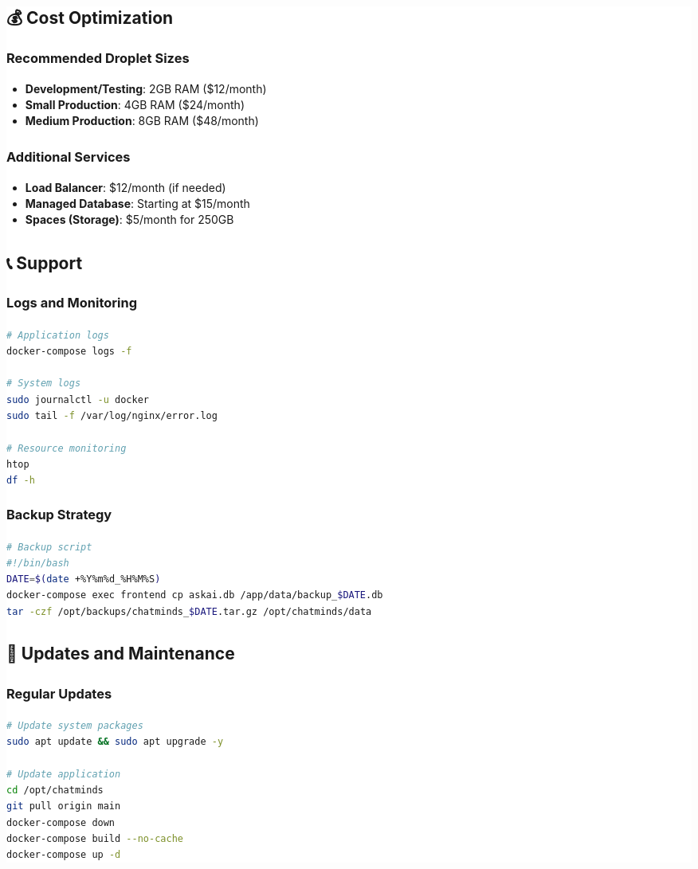 ## 💰 Cost Optimization

### Recommended Droplet Sizes

- **Development/Testing**: 2GB RAM ($12/month)
- **Small Production**: 4GB RAM ($24/month)
- **Medium Production**: 8GB RAM ($48/month)

### Additional Services

- **Load Balancer**: $12/month (if needed)
- **Managed Database**: Starting at $15/month
- **Spaces (Storage)**: $5/month for 250GB

## 📞 Support

### Logs and Monitoring

```bash
# Application logs
docker-compose logs -f

# System logs
sudo journalctl -u docker
sudo tail -f /var/log/nginx/error.log

# Resource monitoring
htop
df -h
```

### Backup Strategy

```bash
# Backup script
#!/bin/bash
DATE=$(date +%Y%m%d_%H%M%S)
docker-compose exec frontend cp askai.db /app/data/backup_$DATE.db
tar -czf /opt/backups/chatminds_$DATE.tar.gz /opt/chatminds/data
```

## 🔄 Updates and Maintenance

### Regular Updates

```bash
# Update system packages
sudo apt update && sudo apt upgrade -y

# Update application
cd /opt/chatminds
git pull origin main
docker-compose down
docker-compose build --no-cache
docker-compose up -d
```
